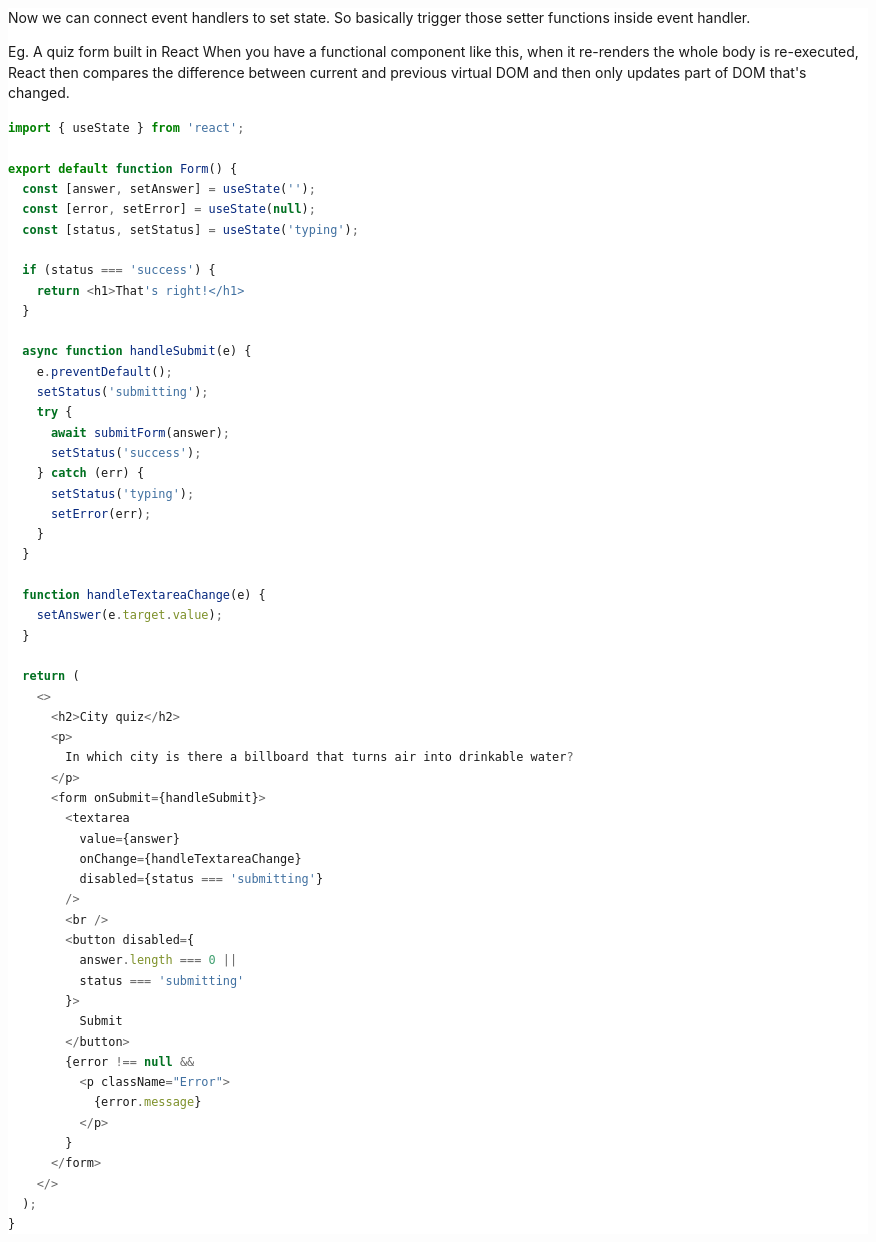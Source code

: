 Now we can connect event handlers to set state. So basically trigger those setter functions inside event handler.


Eg. A quiz form built in React
When you have a functional component like this, when it re-renders the whole body is re-executed, React then compares the difference between current and previous virtual DOM and then only updates part of DOM that's changed.

```ts
import { useState } from 'react';

export default function Form() {
  const [answer, setAnswer] = useState('');
  const [error, setError] = useState(null);
  const [status, setStatus] = useState('typing');

  if (status === 'success') {
    return <h1>That's right!</h1>
  }

  async function handleSubmit(e) {
    e.preventDefault();
    setStatus('submitting');
    try {
      await submitForm(answer);
      setStatus('success');
    } catch (err) {
      setStatus('typing');
      setError(err);
    }
  }

  function handleTextareaChange(e) {
    setAnswer(e.target.value);
  }

  return (
    <>
      <h2>City quiz</h2>
      <p>
        In which city is there a billboard that turns air into drinkable water?
      </p>
      <form onSubmit={handleSubmit}>
        <textarea
          value={answer}
          onChange={handleTextareaChange}
          disabled={status === 'submitting'}
        />
        <br />
        <button disabled={
          answer.length === 0 ||
          status === 'submitting'
        }>
          Submit
        </button>
        {error !== null &&
          <p className="Error">
            {error.message}
          </p>
        }
      </form>
    </>
  );
}
```